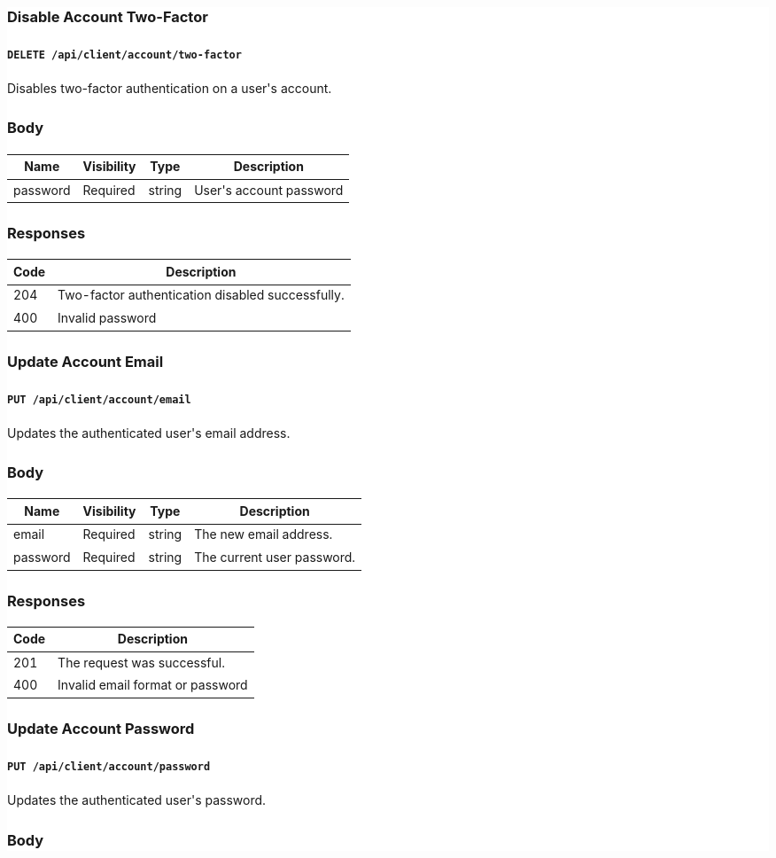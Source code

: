 
### Disable Account Two-Factor

#### `DELETE /api/client/account/two-factor`

Disables two-factor authentication on a user's account.

### Body

| Name     | Visibility | Type   | Description             |
| -------- | ---------- | ------ | ----------------------- |
| password | Required   | string | User's account password |

### Responses

| Code | Description                                      |
| ---- | ------------------------------------------------ |
| 204  | Two-factor authentication disabled successfully. |
| 400  | Invalid password                                 |

### Update Account Email

#### `PUT /api/client/account/email`

Updates the authenticated user's email address.

### Body

| Name     | Visibility | Type   | Description                |
| -------- | ---------- | ------ | -------------------------- |
| email    | Required   | string | The new email address.     |
| password | Required   | string | The current user password. |

### Responses

| Code | Description                      |
| ---- | -------------------------------- |
| 201  | The request was successful.      |
| 400  | Invalid email format or password |

### Update Account Password

#### `PUT /api/client/account/password`

Updates the authenticated user's password.

### Body
